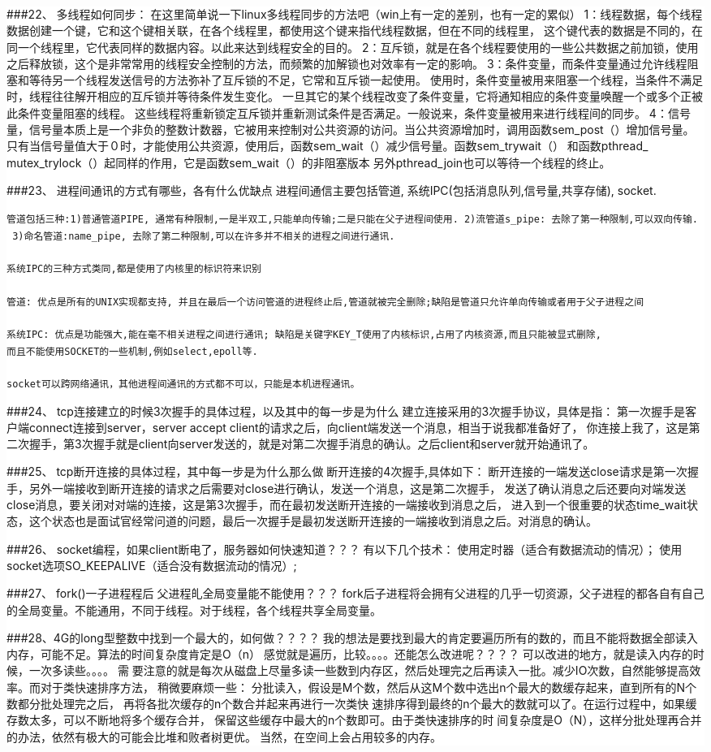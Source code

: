 ###22、 多线程如何同步：
	 在这里简单说一下linux多线程同步的方法吧（win上有一定的差别，也有一定的累似）
	1：线程数据，每个线程数据创建一个键，它和这个键相关联，在各个线程里，都使用这个键来指代线程数据，但在不同的线程里，
	这个键代表的数据是不同的，在同一个线程里，它代表同样的数据内容。以此来达到线程安全的目的。
	2：互斥锁，就是在各个线程要使用的一些公共数据之前加锁，使用之后释放锁，这个是非常常用的线程安全控制的方法，而频繁的加解锁也对效率有一定的影响。
	3：条件变量，而条件变量通过允许线程阻塞和等待另一个线程发送信号的方法弥补了互斥锁的不足，它常和互斥锁一起使用。
		使用时，条件变量被用来阻塞一个线程，当条件不满足时，线程往往解开相应的互斥锁并等待条件发生变化。
		一旦其它的某个线程改变了条件变量，它将通知相应的条件变量唤醒一个或多个正被此条件变量阻塞的线程。
	这些线程将重新锁定互斥锁并重新测试条件是否满足。一般说来，条件变量被用来进行线程间的同步。
	4：信号量，信号量本质上是一个非负的整数计数器，它被用来控制对公共资源的访问。当公共资源增加时，调用函数sem_post（）增加信号量。
		只有当信号量值大于０时，才能使用公共资源，使用后，函数sem_wait（）减少信号量。函数sem_trywait（）
		和函数pthread_ mutex_trylock（）起同样的作用，它是函数sem_wait（）的非阻塞版本
	另外pthread_join也可以等待一个线程的终止。

###23、 进程间通讯的方式有哪些，各有什么优缺点
	进程间通信主要包括管道, 系统IPC(包括消息队列,信号量,共享存储), socket.
	
	管道包括三种:1)普通管道PIPE, 通常有种限制,一是半双工,只能单向传输;二是只能在父子进程间使用. 2)流管道s_pipe: 去除了第一种限制,可以双向传输.
	 3)命名管道:name_pipe, 去除了第二种限制,可以在许多并不相关的进程之间进行通讯.
	
	系统IPC的三种方式类同,都是使用了内核里的标识符来识别
	
	管道: 优点是所有的UNIX实现都支持, 并且在最后一个访问管道的进程终止后,管道就被完全删除;缺陷是管道只允许单向传输或者用于父子进程之间
	
	系统IPC: 优点是功能强大,能在毫不相关进程之间进行通讯; 缺陷是关键字KEY_T使用了内核标识,占用了内核资源,而且只能被显式删除,
	而且不能使用SOCKET的一些机制,例如select,epoll等.
	
	socket可以跨网络通讯，其他进程间通讯的方式都不可以，只能是本机进程通讯。

###24、 tcp连接建立的时候3次握手的具体过程，以及其中的每一步是为什么
	建立连接采用的3次握手协议，具体是指：
	第一次握手是客户端connect连接到server，server accept client的请求之后，向client端发送一个消息，相当于说我都准备好了，
	你连接上我了，这是第二次握手，第3次握手就是client向server发送的，就是对第二次握手消息的确认。之后client和server就开始通讯了。

###25、 tcp断开连接的具体过程，其中每一步是为什么那么做
	断开连接的4次握手,具体如下：
	断开连接的一端发送close请求是第一次握手，另外一端接收到断开连接的请求之后需要对close进行确认，发送一个消息，这是第二次握手，
		发送了确认消息之后还要向对端发送close消息，要关闭对对端的连接，这是第3次握手，而在最初发送断开连接的一端接收到消息之后，
	进入到一个很重要的状态time_wait状态，这个状态也是面试官经常问道的问题，最后一次握手是最初发送断开连接的一端接收到消息之后。对消息的确认。

###26、 socket编程，如果client断电了，服务器如何快速知道？？？
	有以下几个技术：
	使用定时器（适合有数据流动的情况）； 使用socket选项SO_KEEPALIVE（适合没有数据流动的情况）; 
 
###27、 fork()一子进程程后 父进程癿全局变量能不能使用？？？
	fork后子进程将会拥有父进程的几乎一切资源，父子进程的都各自有自己的全局变量。不能通用，不同于线程。对于线程，各个线程共享全局变量。

###28、4G的long型整数中找到一个最大的，如何做？？？？
	我的想法是要找到最大的肯定要遍历所有的数的，而且不能将数据全部读入内存，可能不足。算法的时间复杂度肯定是O（n）
	感觉就是遍历，比较。。。。还能怎么改进呢？？？？
	可以改进的地方，就是读入内存的时候，一次多读些。。。。
	需 要注意的就是每次从磁盘上尽量多读一些数到内存区，然后处理完之后再读入一批。减少IO次数，自然能够提高效率。而对于类快速排序方法，
	稍微要麻烦一些： 分批读入，假设是M个数，然后从这M个数中选出n个最大的数缓存起来，直到所有的N个数都分批处理完之后，
	再将各批次缓存的n个数合并起来再进行一次类快 速排序得到最终的n个最大的数就可以了。在运行过程中，如果缓存数太多，可以不断地将多个缓存合并，
	保留这些缓存中最大的n个数即可。由于类快速排序的时 间复杂度是O（N），这样分批处理再合并的办法，依然有极大的可能会比堆和败者树更优。
	当然，在空间上会占用较多的内存。 
	